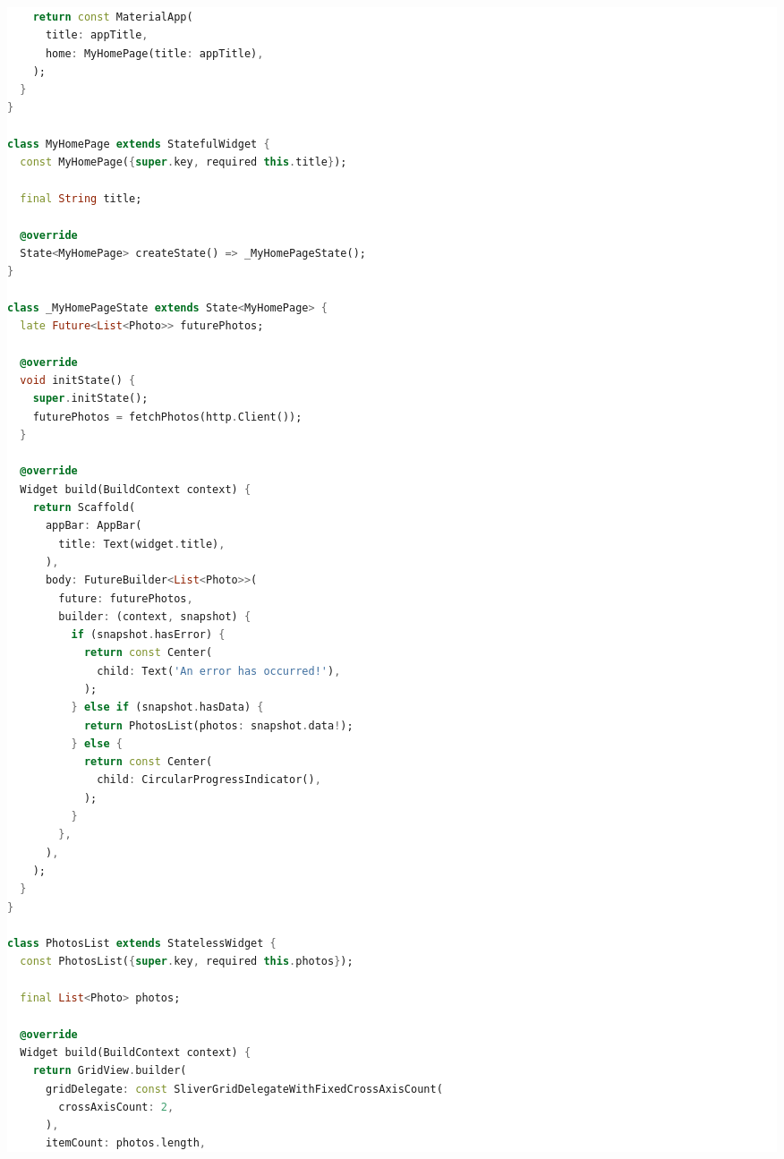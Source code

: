 ```dart
    return const MaterialApp(
      title: appTitle,
      home: MyHomePage(title: appTitle),
    );
  }
}

class MyHomePage extends StatefulWidget {
  const MyHomePage({super.key, required this.title});

  final String title;

  @override
  State<MyHomePage> createState() => _MyHomePageState();
}

class _MyHomePageState extends State<MyHomePage> {
  late Future<List<Photo>> futurePhotos;

  @override
  void initState() {
    super.initState();
    futurePhotos = fetchPhotos(http.Client());
  }

  @override
  Widget build(BuildContext context) {
    return Scaffold(
      appBar: AppBar(
        title: Text(widget.title),
      ),
      body: FutureBuilder<List<Photo>>(
        future: futurePhotos,
        builder: (context, snapshot) {
          if (snapshot.hasError) {
            return const Center(
              child: Text('An error has occurred!'),
            );
          } else if (snapshot.hasData) {
            return PhotosList(photos: snapshot.data!);
          } else {
            return const Center(
              child: CircularProgressIndicator(),
            );
          }
        },
      ),
    );
  }
}

class PhotosList extends StatelessWidget {
  const PhotosList({super.key, required this.photos});

  final List<Photo> photos;

  @override
  Widget build(BuildContext context) {
    return GridView.builder(
      gridDelegate: const SliverGridDelegateWithFixedCrossAxisCount(
        crossAxisCount: 2,
      ),
      itemCount: photos.length,
```